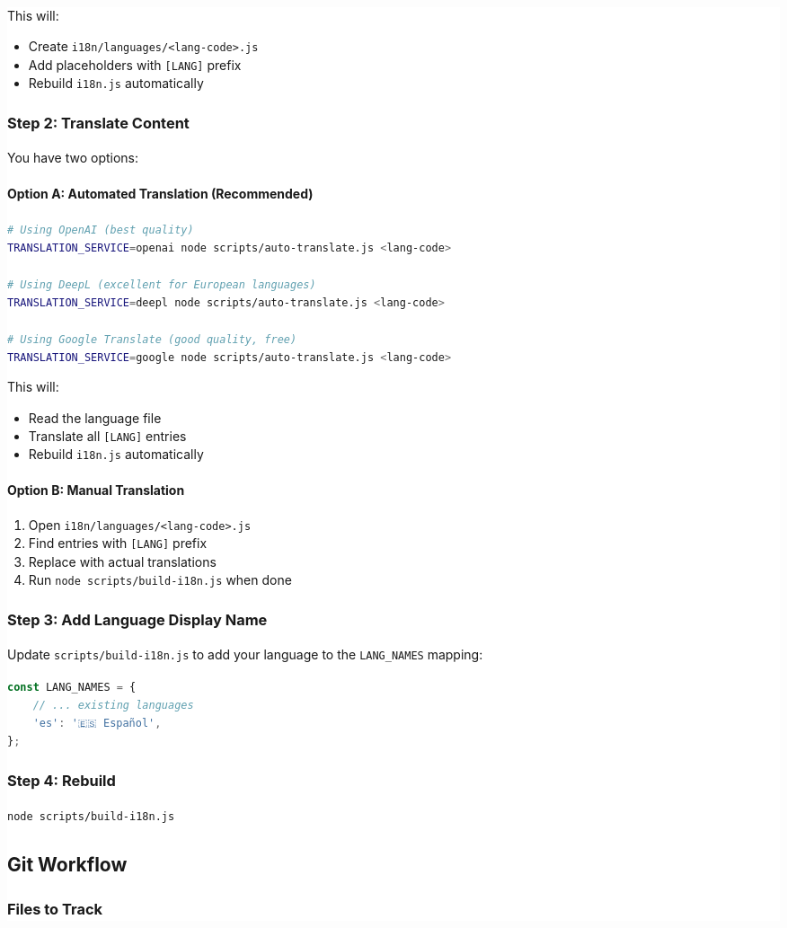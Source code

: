 This will:
- Create `i18n/languages/<lang-code>.js`
- Add placeholders with `[LANG]` prefix
- Rebuild `i18n.js` automatically

### Step 2: Translate Content

You have two options:

#### Option A: Automated Translation (Recommended)

```bash
# Using OpenAI (best quality)
TRANSLATION_SERVICE=openai node scripts/auto-translate.js <lang-code>

# Using DeepL (excellent for European languages)
TRANSLATION_SERVICE=deepl node scripts/auto-translate.js <lang-code>

# Using Google Translate (good quality, free)
TRANSLATION_SERVICE=google node scripts/auto-translate.js <lang-code>
```

This will:
- Read the language file
- Translate all `[LANG]` entries
- Rebuild `i18n.js` automatically

#### Option B: Manual Translation

1. Open `i18n/languages/<lang-code>.js`
2. Find entries with `[LANG]` prefix
3. Replace with actual translations
4. Run `node scripts/build-i18n.js` when done

### Step 3: Add Language Display Name

Update `scripts/build-i18n.js` to add your language to the `LANG_NAMES` mapping:

```javascript
const LANG_NAMES = {
    // ... existing languages
    'es': '🇪🇸 Español',
};
```

### Step 4: Rebuild

```bash
node scripts/build-i18n.js
```

## Git Workflow

### Files to Track
